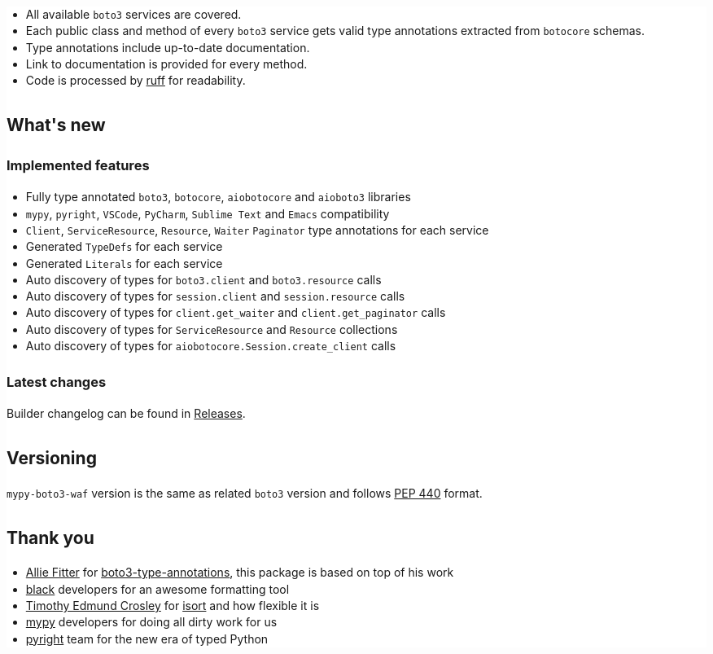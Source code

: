 - All available `boto3` services are covered.
- Each public class and method of every `boto3` service gets valid type
  annotations extracted from `botocore` schemas.
- Type annotations include up-to-date documentation.
- Link to documentation is provided for every method.
- Code is processed by [ruff](https://docs.astral.sh/ruff/) for readability.

<a id="what's-new"></a>

## What's new

<a id="implemented-features"></a>

### Implemented features

- Fully type annotated `boto3`, `botocore`, `aiobotocore` and `aioboto3`
  libraries
- `mypy`, `pyright`, `VSCode`, `PyCharm`, `Sublime Text` and `Emacs`
  compatibility
- `Client`, `ServiceResource`, `Resource`, `Waiter` `Paginator` type
  annotations for each service
- Generated `TypeDefs` for each service
- Generated `Literals` for each service
- Auto discovery of types for `boto3.client` and `boto3.resource` calls
- Auto discovery of types for `session.client` and `session.resource` calls
- Auto discovery of types for `client.get_waiter` and `client.get_paginator`
  calls
- Auto discovery of types for `ServiceResource` and `Resource` collections
- Auto discovery of types for `aiobotocore.Session.create_client` calls

<a id="latest-changes"></a>

### Latest changes

Builder changelog can be found in
[Releases](https://github.com/youtype/mypy_boto3_builder/releases).

<a id="versioning"></a>

## Versioning

`mypy-boto3-waf` version is the same as related `boto3` version and follows
[PEP 440](https://www.python.org/dev/peps/pep-0440/) format.

<a id="thank-you"></a>

## Thank you

- [Allie Fitter](https://github.com/alliefitter) for
  [boto3-type-annotations](https://pypi.org/project/boto3-type-annotations/),
  this package is based on top of his work
- [black](https://github.com/psf/black) developers for an awesome formatting
  tool
- [Timothy Edmund Crosley](https://github.com/timothycrosley) for
  [isort](https://github.com/PyCQA/isort) and how flexible it is
- [mypy](https://github.com/python/mypy) developers for doing all dirty work
  for us
- [pyright](https://github.com/microsoft/pyright) team for the new era of typed
  Python

